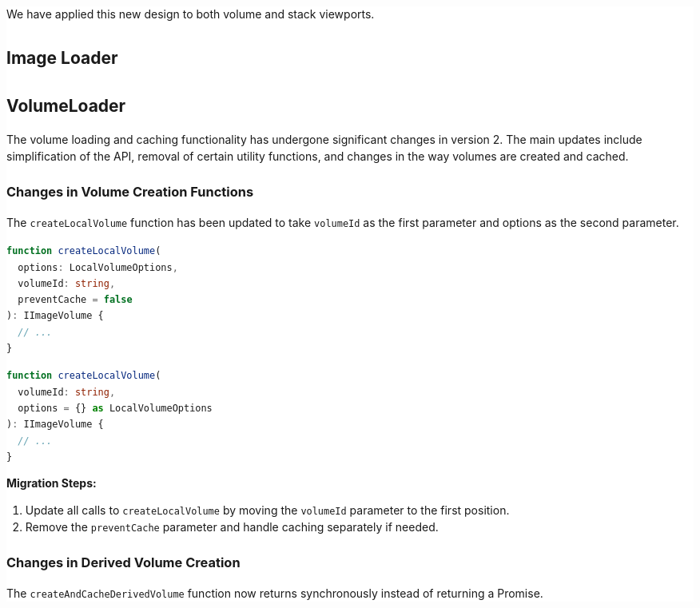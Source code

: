 We have applied this new design to both volume and stack viewports.

## Image Loader

## VolumeLoader

The volume loading and caching functionality has undergone significant changes in version 2. The main updates include simplification of the API, removal of certain utility functions, and changes in the way volumes are created and cached.

### Changes in Volume Creation Functions

The `createLocalVolume` function has been updated to take `volumeId` as the first parameter and options as the second parameter.

<Tabs>
  <TabItem value="Before" label="Before 📦 " default>

```typescript
function createLocalVolume(
  options: LocalVolumeOptions,
  volumeId: string,
  preventCache = false
): IImageVolume {
  // ...
}
```

  </TabItem>
  <TabItem value="After" label="After 🚀🚀">

```typescript
function createLocalVolume(
  volumeId: string,
  options = {} as LocalVolumeOptions
): IImageVolume {
  // ...
}
```

  </TabItem>
</Tabs>

**Migration Steps:**

1. Update all calls to `createLocalVolume` by moving the `volumeId` parameter to the first position.
2. Remove the `preventCache` parameter and handle caching separately if needed.

### Changes in Derived Volume Creation

The `createAndCacheDerivedVolume` function now returns synchronously instead of returning a Promise.

<Tabs>
  <TabItem value="Before" label="Before 📦 " default>
